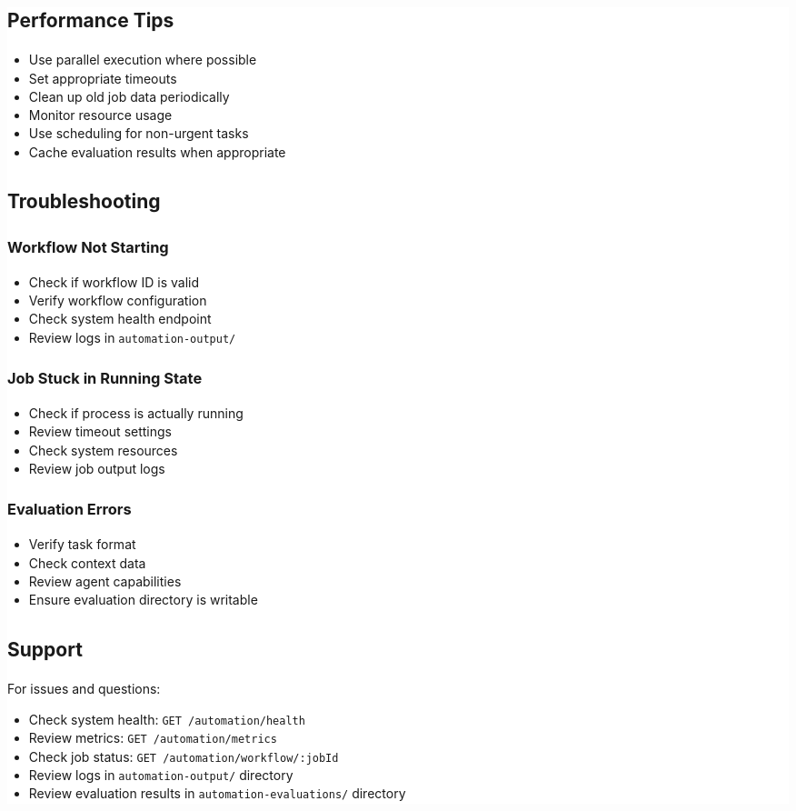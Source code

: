 ## Performance Tips

- Use parallel execution where possible
- Set appropriate timeouts
- Clean up old job data periodically
- Monitor resource usage
- Use scheduling for non-urgent tasks
- Cache evaluation results when appropriate

## Troubleshooting

### Workflow Not Starting

- Check if workflow ID is valid
- Verify workflow configuration
- Check system health endpoint
- Review logs in `automation-output/`

### Job Stuck in Running State

- Check if process is actually running
- Review timeout settings
- Check system resources
- Review job output logs

### Evaluation Errors

- Verify task format
- Check context data
- Review agent capabilities
- Ensure evaluation directory is writable

## Support

For issues and questions:
- Check system health: `GET /automation/health`
- Review metrics: `GET /automation/metrics`
- Check job status: `GET /automation/workflow/:jobId`
- Review logs in `automation-output/` directory
- Review evaluation results in `automation-evaluations/` directory
